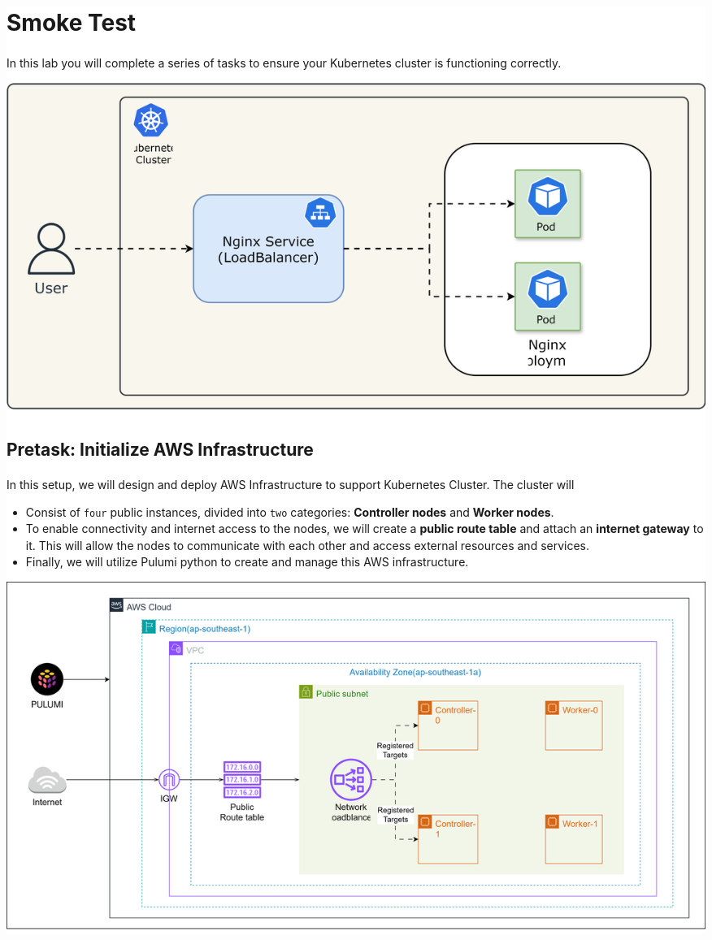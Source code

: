 # Smoke Test

In this lab you will complete a series of tasks to ensure your Kubernetes cluster is functioning correctly.

![](./images/smoke.drawio.svg)

## Pretask: Initialize AWS Infrastructure

In this setup, we will design and deploy AWS Infrastructure to support Kubernetes Cluster. The cluster will 

- Consist of `four` public instances, divided into `two` categories: **Controller nodes** and **Worker nodes**. 
- To enable connectivity and internet access to the nodes, we will create a **public route table** and attach an **internet gateway** to it. This will allow the nodes to communicate with each other and access external resources and services. 
- Finally, we will utilize Pulumi python to create and manage this AWS infrastructure.

![](./images/infra.drawio.svg)
